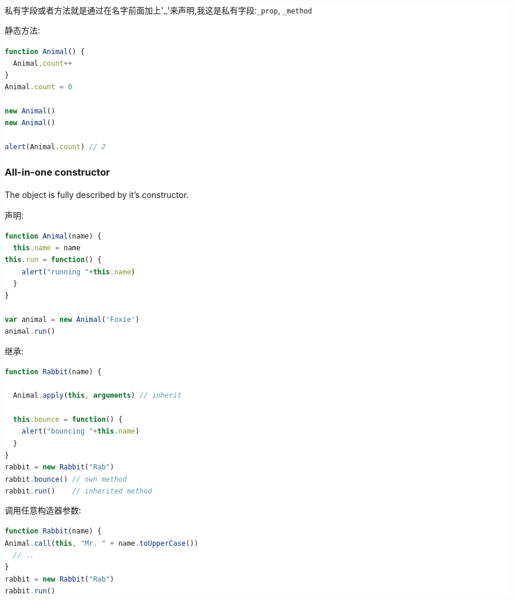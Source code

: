 私有字段或者方法就是通过在名字前面加上'_'来声明,我这是私有字段:`_prop`, `_method`

静态方法:
```javascript
function Animal() { 
  Animal.count++
}
Animal.count = 0

new Animal()
new Animal()

alert(Animal.count) // 2
```

### All-in-one constructor
The object is fully described by it’s constructor.

声明:
```javascript
function Animal(name) {
  this.name = name
this.run = function() {
    alert("running "+this.name)
  }
}

var animal = new Animal('Foxie')
animal.run()
```

继承:
```javascript
function Rabbit(name) {

  Animal.apply(this, arguments) // inherit

  this.bounce = function() {
    alert("bouncing "+this.name)
  }
}
rabbit = new Rabbit("Rab")
rabbit.bounce() // own method
rabbit.run()    // inherited method
```

调用任意构造器参数:
```javascript
function Rabbit(name) {
Animal.call(this, "Mr. " + name.toUpperCase())
  // ..
}
rabbit = new Rabbit("Rab")
rabbit.run()
```
